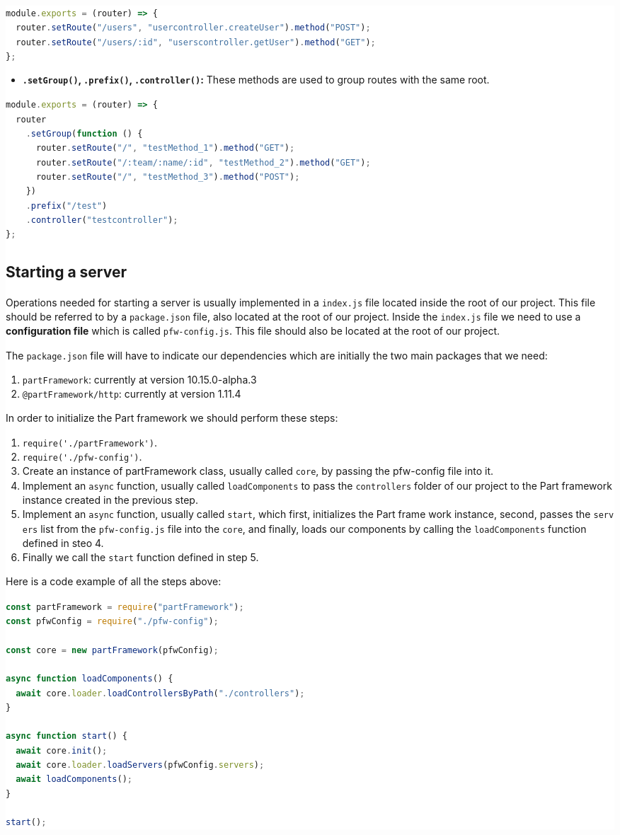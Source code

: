 ```js
module.exports = (router) => {
  router.setRoute("/users", "usercontroller.createUser").method("POST");
  router.setRoute("/users/:id", "userscontroller.getUser").method("GET");
};
```

- **`.setGroup()`, `.prefix()`, `.controller()`:** These methods are used to group routes with the same root.

```js
module.exports = (router) => {
  router
    .setGroup(function () {
      router.setRoute("/", "testMethod_1").method("GET");
      router.setRoute("/:team/:name/:id", "testMethod_2").method("GET");
      router.setRoute("/", "testMethod_3").method("POST");
    })
    .prefix("/test")
    .controller("testcontroller");
};
```

## **Starting a server**

Operations needed for starting a server is usually implemented in a `index.js` file located inside the root of our project. This file should be referred to by a `package.json` file, also located at the root of our project. Inside the `index.js` file we need to use a **configuration file** which is called `pfw-config.js`. This file should also be located at the root of our project.

The `package.json` file will have to indicate our dependencies which are initially the two main packages that we need:

1. `partFramework`: currently at version 10.15.0-alpha.3
2. `@partFramework/http`: currently at version 1.11.4

In order to initialize the Part framework we should perform these steps:

1. `require('./partFramework')`.
2. `require('./pfw-config')`.
3. Create an instance of partFramework class, usually called `core`, by passing the pfw-config file into it.
4. Implement an `async` function, usually called `loadComponents` to pass the `controllers` folder of our project to the Part framework instance created in the previous step.
5. Implement an `async` function, usually called `start`, which first, initializes the Part frame work instance, second, passes the `servers` list from the `pfw-config.js` file into the `core`, and finally, loads our components by calling the `loadComponents` function defined in steo 4.
6. Finally we call the `start` function defined in step 5.

Here is a code example of all the steps above:

```js
const partFramework = require("partFramework");
const pfwConfig = require("./pfw-config");

const core = new partFramework(pfwConfig);

async function loadComponents() {
  await core.loader.loadControllersByPath("./controllers");
}

async function start() {
  await core.init();
  await core.loader.loadServers(pfwConfig.servers);
  await loadComponents();
}

start();
```